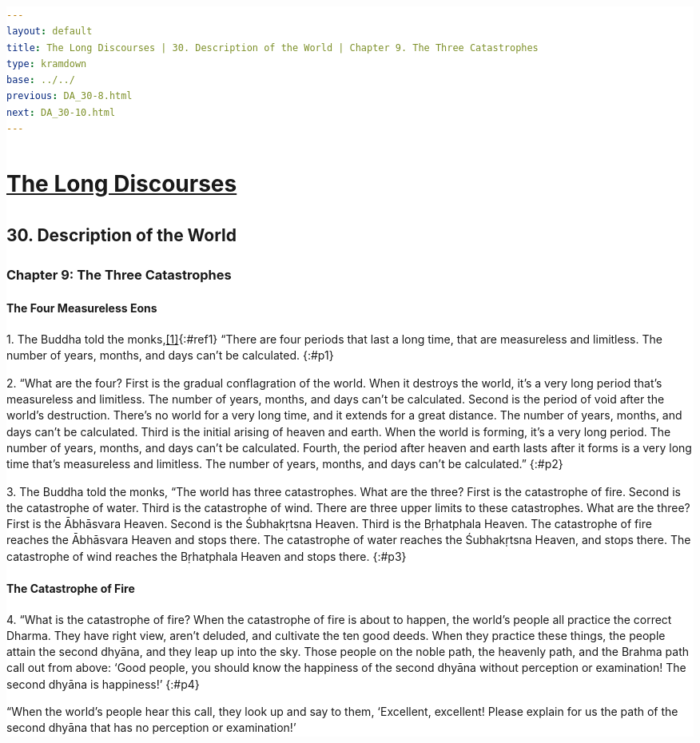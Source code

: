 ```yaml
---
layout: default
title: The Long Discourses | 30. Description of the World | Chapter 9. The Three Catastrophes
type: kramdown
base: ../../
previous: DA_30-8.html
next: DA_30-10.html
---
```


# [The Long Discourses](index.html)
## 30. Description of the World
### Chapter 9: The Three Catastrophes
#### The Four Measureless Eons

1\. The Buddha told the monks,[\[1\]](#n1){:#ref1} “There are four periods that last a long time, that are measureless and limitless. The number of years, months, and days can’t be calculated.
{:#p1}

2\. “What are the four? First is the gradual conflagration of the world. When it destroys the world, it’s a very long period that’s measureless and limitless. The number of years, months, and days can’t be calculated. Second is the period of void after the world’s destruction. There’s no world for a very long time, and it extends for a great distance. The number of years, months, and days can’t be calculated. Third is the initial arising of heaven and earth. When the world is forming, it’s a very long period. The number of years, months, and days can’t be calculated. Fourth, the period after heaven and earth lasts after it forms is a very long time that’s measureless and limitless. The number of years, months, and days can’t be calculated.”
{:#p2}

3\. The Buddha told the monks, “The world has three catastrophes. What are the three? First is the catastrophe of fire. Second is the catastrophe of water. Third is the catastrophe of wind. There are three upper limits to these catastrophes. What are the three? First is the Ābhāsvara Heaven. Second is the Śubhakṛtsna Heaven. Third is the Bṛhatphala Heaven. The catastrophe of fire reaches the Ābhāsvara Heaven and stops there. The catastrophe of water reaches the Śubhakṛtsna Heaven, and stops there. The catastrophe of wind reaches the Bṛhatphala Heaven and stops there.
{:#p3}

#### The Catastrophe of Fire

4\. “What is the catastrophe of fire? When the catastrophe of fire is about to happen, the world’s people all practice the correct Dharma. They have right view, aren’t deluded, and cultivate the ten good deeds. When they practice these things, the people attain the second dhyāna, and they leap up into the sky. Those people on the noble path, the heavenly path, and the Brahma path call out from above: ‘Good people, you should know the happiness of the second dhyāna without perception or examination! The second dhyāna is happiness!’
{:#p4}

“When the world’s people hear this call, they look up and say to them, ‘Excellent, excellent! Please explain for us the path of the second dhyāna that has no perception or examination!’
